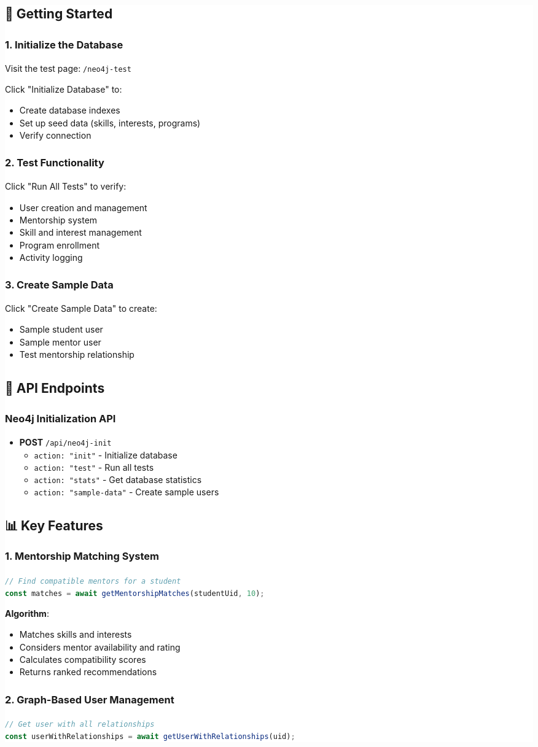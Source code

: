 ## 🚀 Getting Started

### 1. Initialize the Database

Visit the test page: `/neo4j-test`

Click "Initialize Database" to:
- Create database indexes
- Set up seed data (skills, interests, programs)
- Verify connection

### 2. Test Functionality

Click "Run All Tests" to verify:
- User creation and management
- Mentorship system
- Skill and interest management
- Program enrollment
- Activity logging

### 3. Create Sample Data

Click "Create Sample Data" to create:
- Sample student user
- Sample mentor user
- Test mentorship relationship

## 🔧 API Endpoints

### Neo4j Initialization API
- **POST** `/api/neo4j-init`
  - `action: "init"` - Initialize database
  - `action: "test"` - Run all tests
  - `action: "stats"` - Get database statistics
  - `action: "sample-data"` - Create sample users

## 📊 Key Features

### 1. Mentorship Matching System
```typescript
// Find compatible mentors for a student
const matches = await getMentorshipMatches(studentUid, 10);
```

**Algorithm**:
- Matches skills and interests
- Considers mentor availability and rating
- Calculates compatibility scores
- Returns ranked recommendations

### 2. Graph-Based User Management
```typescript
// Get user with all relationships
const userWithRelationships = await getUserWithRelationships(uid);
```
